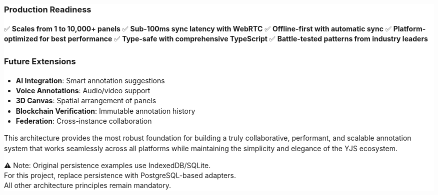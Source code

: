 ### Production Readiness

✅ **Scales from 1 to 10,000+ panels**
✅ **Sub-100ms sync latency with WebRTC**
✅ **Offline-first with automatic sync**
✅ **Platform-optimized for best performance**
✅ **Type-safe with comprehensive TypeScript**
✅ **Battle-tested patterns from industry leaders**

### Future Extensions

- **AI Integration**: Smart annotation suggestions
- **Voice Annotations**: Audio/video support
- **3D Canvas**: Spatial arrangement of panels
- **Blockchain Verification**: Immutable annotation history
- **Federation**: Cross-instance collaboration

This architecture provides the most robust foundation for building a truly collaborative, performant, and scalable annotation system that works seamlessly across all platforms while maintaining the simplicity and elegance of the YJS ecosystem.


⚠️ Note: Original persistence examples use IndexedDB/SQLite.  
  For this project, replace persistence with PostgreSQL-based adapters.  
  All other architecture principles remain mandatory.
